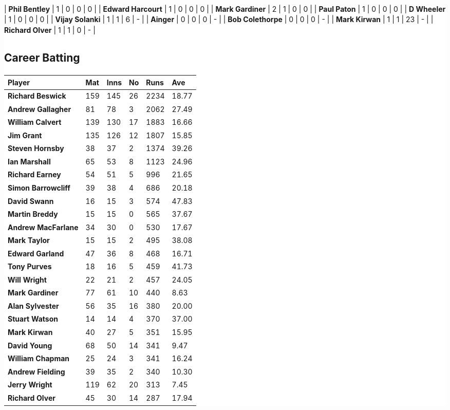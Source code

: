 | **Phil Bentley** | 1 | 0 | 0 | 0 |
| **Edward Harcourt** | 1 | 0 | 0 | 0 |
| **Mark Gardiner** | 2 | 1 | 0 | 0 |
| **Paul Paton** | 1 | 0 | 0 | 0 |
| **D Wheeler** | 1 | 0 | 0 | 0 |
| **Vijay Solanki** | 1 | 1 | 6 | - |
| **Ainger** | 0 | 0 | 0 | - |
| **Bob Colethorpe** | 0 | 0 | 0 | - |
| **Mark Kirwan** | 1 | 1 | 23 | - |
| **Richard Olver** | 1 | 1 | 0 | - |

## Career Batting

| Player | Mat | Inns | No | Runs | Ave |
|:---|:---|:---|:---|:---|:---| 
| **Richard Beswick** | 159 | 145 | 26 | 2234 | 18.77 |
| **Andrew Gallagher** | 81 | 78 | 3 | 2062 | 27.49 |
| **William Calvert** | 139 | 130 | 17 | 1883 | 16.66 |
| **Jim Grant** | 135 | 126 | 12 | 1807 | 15.85 |
| **Steven Hornsby** | 38 | 37 | 2 | 1374 | 39.26 |
| **Ian Marshall** | 65 | 53 | 8 | 1123 | 24.96 |
| **Richard Earney** | 54 | 51 | 5 | 996 | 21.65 |
| **Simon Barrowcliff** | 39 | 38 | 4 | 686 | 20.18 |
| **David Swann** | 16 | 15 | 3 | 574 | 47.83 |
| **Martin Breddy** | 15 | 15 | 0 | 565 | 37.67 |
| **Andrew MacFarlane** | 34 | 30 | 0 | 530 | 17.67 |
| **Mark Taylor** | 15 | 15 | 2 | 495 | 38.08 |
| **Edward Garland** | 47 | 36 | 8 | 468 | 16.71 |
| **Tony Purves** | 18 | 16 | 5 | 459 | 41.73 |
| **Will Wright** | 22 | 21 | 2 | 457 | 24.05 |
| **Mark Gardiner** | 77 | 61 | 10 | 440 | 8.63 |
| **Alan Sylvester** | 56 | 35 | 16 | 380 | 20.00 |
| **Stuart Watson** | 14 | 14 | 4 | 370 | 37.00 |
| **Mark Kirwan** | 40 | 27 | 5 | 351 | 15.95 |
| **David Young** | 68 | 50 | 14 | 341 | 9.47 |
| **William Chapman** | 25 | 24 | 3 | 341 | 16.24 |
| **Andrew Fielding** | 39 | 35 | 2 | 340 | 10.30 |
| **Jerry Wright** | 119 | 62 | 20 | 313 | 7.45 |
| **Richard Olver** | 45 | 30 | 14 | 287 | 17.94 |